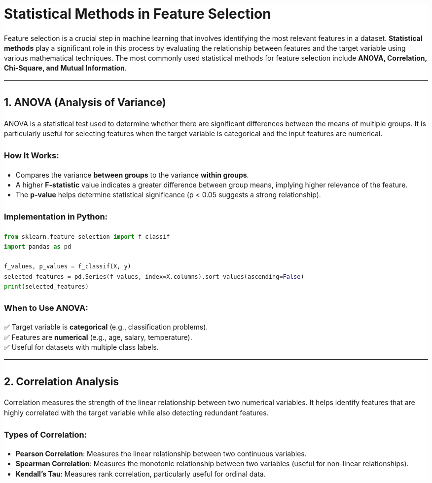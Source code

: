 
<a id= 'stat-methods'></a>
# Statistical Methods in Feature Selection

Feature selection is a crucial step in machine learning that involves identifying the most relevant features in a dataset. **Statistical methods** play a significant role in this process by evaluating the relationship between features and the target variable using various mathematical techniques. The most commonly used statistical methods for feature selection include **ANOVA, Correlation, Chi-Square, and Mutual Information**.

---

## **1. ANOVA (Analysis of Variance)**
ANOVA is a statistical test used to determine whether there are significant differences between the means of multiple groups. It is particularly useful for selecting features when the target variable is categorical and the input features are numerical.

### **How It Works:**
- Compares the variance **between groups** to the variance **within groups**.
- A higher **F-statistic** value indicates a greater difference between group means, implying higher relevance of the feature.
- The **p-value** helps determine statistical significance (p < 0.05 suggests a strong relationship).

### **Implementation in Python:**
```python
from sklearn.feature_selection import f_classif
import pandas as pd

f_values, p_values = f_classif(X, y)
selected_features = pd.Series(f_values, index=X.columns).sort_values(ascending=False)
print(selected_features)
```

### **When to Use ANOVA:**
✅ Target variable is **categorical** (e.g., classification problems).  
✅ Features are **numerical** (e.g., age, salary, temperature).  
✅ Useful for datasets with multiple class labels.

---

## **2. Correlation Analysis**
Correlation measures the strength of the linear relationship between two numerical variables. It helps identify features that are highly correlated with the target variable while also detecting redundant features.

### **Types of Correlation:**
- **Pearson Correlation**: Measures the linear relationship between two continuous variables.
- **Spearman Correlation**: Measures the monotonic relationship between two variables (useful for non-linear relationships).
- **Kendall’s Tau**: Measures rank correlation, particularly useful for ordinal data.

